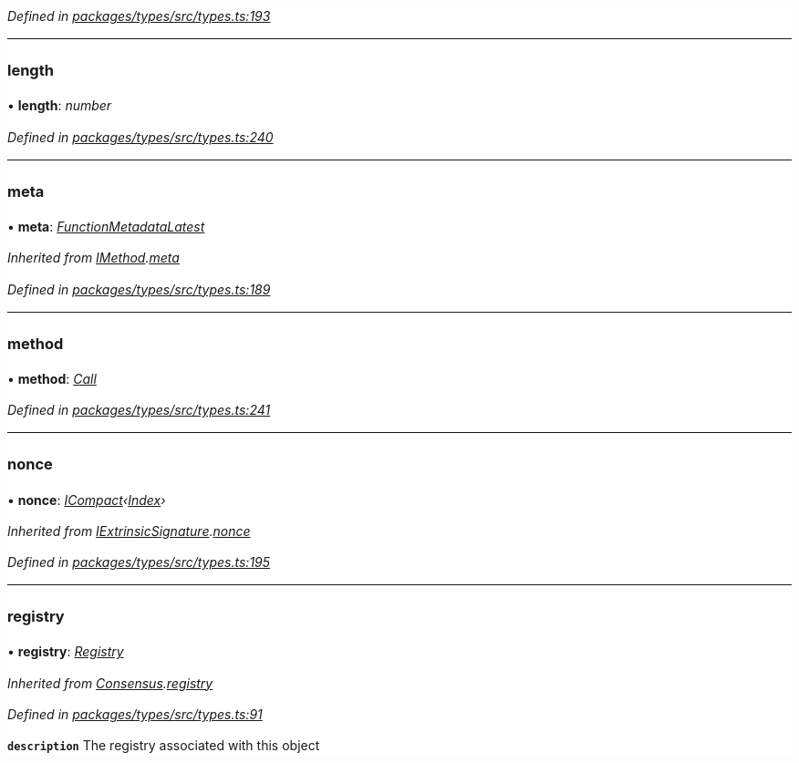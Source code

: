 *Defined in [packages/types/src/types.ts:193](https://github.com/polkadot-js/api/blob/3db15e73a5/packages/types/src/types.ts#L193)*

___

###  length

• **length**: *number*

*Defined in [packages/types/src/types.ts:240](https://github.com/polkadot-js/api/blob/3db15e73a5/packages/types/src/types.ts#L240)*

___

###  meta

• **meta**: *[FunctionMetadataLatest](_interfaces_metadata_types_.functionmetadatalatest.md)*

*Inherited from [IMethod](_types_.imethod.md).[meta](_types_.imethod.md#meta)*

*Defined in [packages/types/src/types.ts:189](https://github.com/polkadot-js/api/blob/3db15e73a5/packages/types/src/types.ts#L189)*

___

###  method

• **method**: *[Call](_interfaces_runtime_types_.call.md)*

*Defined in [packages/types/src/types.ts:241](https://github.com/polkadot-js/api/blob/3db15e73a5/packages/types/src/types.ts#L241)*

___

###  nonce

• **nonce**: *[ICompact](_types_.icompact.md)‹[Index](_interfaces_runtime_types_.index.md)›*

*Inherited from [IExtrinsicSignature](_types_.iextrinsicsignature.md).[nonce](_types_.iextrinsicsignature.md#nonce)*

*Defined in [packages/types/src/types.ts:195](https://github.com/polkadot-js/api/blob/3db15e73a5/packages/types/src/types.ts#L195)*

___

###  registry

• **registry**: *[Registry](_types_.registry.md)*

*Inherited from [Consensus](_interfaces_runtime_types_.consensus.md).[registry](_interfaces_runtime_types_.consensus.md#registry)*

*Defined in [packages/types/src/types.ts:91](https://github.com/polkadot-js/api/blob/3db15e73a5/packages/types/src/types.ts#L91)*

**`description`** The registry associated with this object
